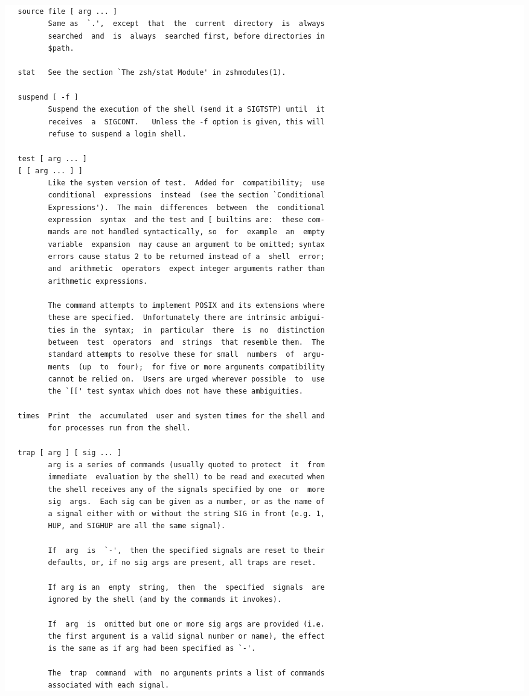        source file [ arg ... ]
              Same as  `.',  except  that  the  current  directory  is  always
              searched  and  is  always  searched first, before directories in
              $path.

       stat   See the section `The zsh/stat Module' in zshmodules(1).

       suspend [ -f ]
              Suspend the execution of the shell (send it a SIGTSTP) until  it
              receives  a  SIGCONT.   Unless the -f option is given, this will
              refuse to suspend a login shell.

       test [ arg ... ]
       [ [ arg ... ] ]
              Like the system version of test.  Added for  compatibility;  use
              conditional  expressions  instead  (see the section `Conditional
              Expressions').  The main  differences  between  the  conditional
              expression  syntax  and the test and [ builtins are:  these com-
              mands are not handled syntactically, so  for  example  an  empty
              variable  expansion  may cause an argument to be omitted; syntax
              errors cause status 2 to be returned instead of a  shell  error;
              and  arithmetic  operators  expect integer arguments rather than
              arithmetic expressions.

              The command attempts to implement POSIX and its extensions where
              these are specified.  Unfortunately there are intrinsic ambigui-
              ties in the  syntax;  in  particular  there  is  no  distinction
              between  test  operators  and  strings  that resemble them.  The
              standard attempts to resolve these for small  numbers  of  argu-
              ments  (up  to  four);  for five or more arguments compatibility
              cannot be relied on.  Users are urged wherever possible  to  use
              the `[[' test syntax which does not have these ambiguities.

       times  Print  the  accumulated  user and system times for the shell and
              for processes run from the shell.

       trap [ arg ] [ sig ... ]
              arg is a series of commands (usually quoted to protect  it  from
              immediate  evaluation by the shell) to be read and executed when
              the shell receives any of the signals specified by one  or  more
              sig  args.  Each sig can be given as a number, or as the name of
              a signal either with or without the string SIG in front (e.g. 1,
              HUP, and SIGHUP are all the same signal).

              If  arg  is  `-',  then the specified signals are reset to their
              defaults, or, if no sig args are present, all traps are reset.

              If arg is an  empty  string,  then  the  specified  signals  are
              ignored by the shell (and by the commands it invokes).

              If  arg  is  omitted but one or more sig args are provided (i.e.
              the first argument is a valid signal number or name), the effect
              is the same as if arg had been specified as `-'.

              The  trap  command  with  no arguments prints a list of commands
              associated with each signal.
